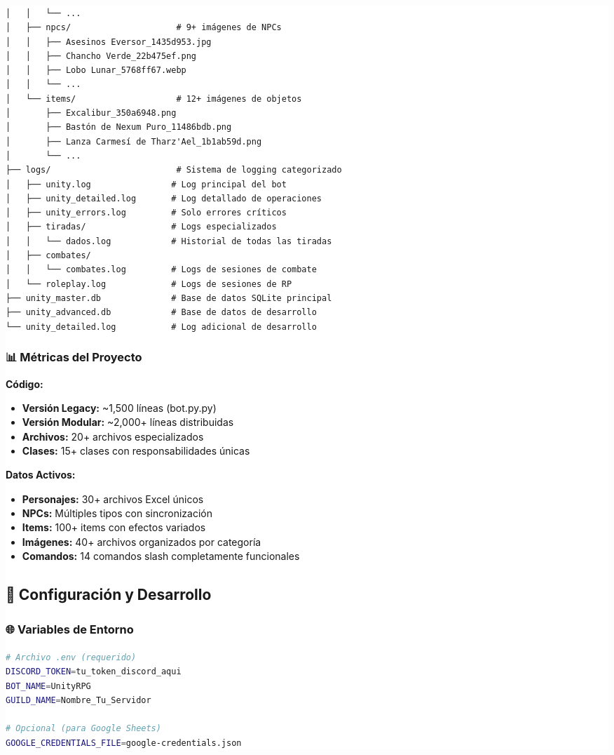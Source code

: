 ```
│   │   └── ...
│   ├── npcs/                     # 9+ imágenes de NPCs
│   │   ├── Asesinos Eversor_1435d953.jpg
│   │   ├── Chancho Verde_22b475ef.png
│   │   ├── Lobo Lunar_5768ff67.webp
│   │   └── ...
│   └── items/                    # 12+ imágenes de objetos
│       ├── Excalibur_350a6948.png
│       ├── Bastón de Nexum Puro_11486bdb.png
│       ├── Lanza Carmesí de Tharz'Ael_1b1ab59d.png
│       └── ...
├── logs/                         # Sistema de logging categorizado
│   ├── unity.log                # Log principal del bot
│   ├── unity_detailed.log       # Log detallado de operaciones
│   ├── unity_errors.log         # Solo errores críticos
│   ├── tiradas/                 # Logs especializados
│   │   └── dados.log            # Historial de todas las tiradas
│   ├── combates/
│   │   └── combates.log         # Logs de sesiones de combate
│   └── roleplay.log             # Logs de sesiones de RP
├── unity_master.db              # Base de datos SQLite principal
├── unity_advanced.db            # Base de datos de desarrollo
└── unity_detailed.log           # Log adicional de desarrollo
```

### 📊 Métricas del Proyecto

**Código:**
- **Versión Legacy:** ~1,500 líneas (bot.py.py)
- **Versión Modular:** ~2,000+ líneas distribuidas
- **Archivos:** 20+ archivos especializados
- **Clases:** 15+ clases con responsabilidades únicas

**Datos Activos:**
- **Personajes:** 30+ archivos Excel únicos
- **NPCs:** Múltiples tipos con sincronización
- **Items:** 100+ items con efectos variados  
- **Imágenes:** 40+ archivos organizados por categoría
- **Comandos:** 14 comandos slash completamente funcionales

## 🔧 Configuración y Desarrollo

### 🌐 Variables de Entorno

```bash
# Archivo .env (requerido)
DISCORD_TOKEN=tu_token_discord_aqui
BOT_NAME=UnityRPG
GUILD_NAME=Nombre_Tu_Servidor

# Opcional (para Google Sheets)
GOOGLE_CREDENTIALS_FILE=google-credentials.json
```
